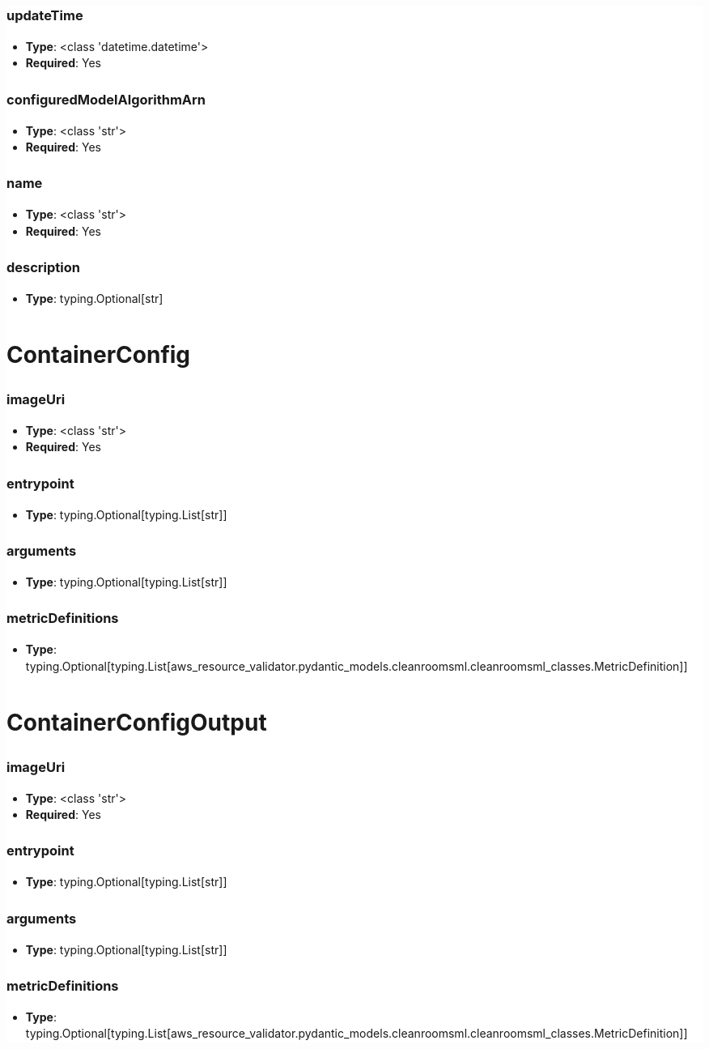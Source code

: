 ### updateTime
- **Type**: <class 'datetime.datetime'>
- **Required**: Yes

### configuredModelAlgorithmArn
- **Type**: <class 'str'>
- **Required**: Yes

### name
- **Type**: <class 'str'>
- **Required**: Yes

### description
- **Type**: typing.Optional[str]


# ContainerConfig

### imageUri
- **Type**: <class 'str'>
- **Required**: Yes

### entrypoint
- **Type**: typing.Optional[typing.List[str]]

### arguments
- **Type**: typing.Optional[typing.List[str]]

### metricDefinitions
- **Type**: typing.Optional[typing.List[aws_resource_validator.pydantic_models.cleanroomsml.cleanroomsml_classes.MetricDefinition]]


# ContainerConfigOutput

### imageUri
- **Type**: <class 'str'>
- **Required**: Yes

### entrypoint
- **Type**: typing.Optional[typing.List[str]]

### arguments
- **Type**: typing.Optional[typing.List[str]]

### metricDefinitions
- **Type**: typing.Optional[typing.List[aws_resource_validator.pydantic_models.cleanroomsml.cleanroomsml_classes.MetricDefinition]]
